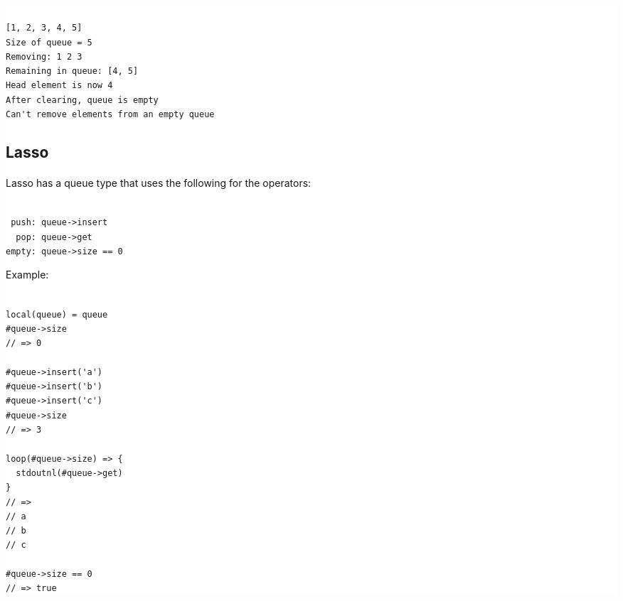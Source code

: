 
```txt

[1, 2, 3, 4, 5]
Size of queue = 5
Removing: 1 2 3
Remaining in queue: [4, 5]
Head element is now 4
After clearing, queue is empty
Can't remove elements from an empty queue

```



## Lasso

Lasso has a queue type that uses the following for the operators:

```txt

 push: queue->insert
  pop: queue->get
empty: queue->size == 0

```

Example:

```lasso

local(queue) = queue
#queue->size
// => 0

#queue->insert('a')
#queue->insert('b')
#queue->insert('c')
#queue->size
// => 3

loop(#queue->size) => {
  stdoutnl(#queue->get)
}
// =>
// a
// b
// c

#queue->size == 0
// => true

```


